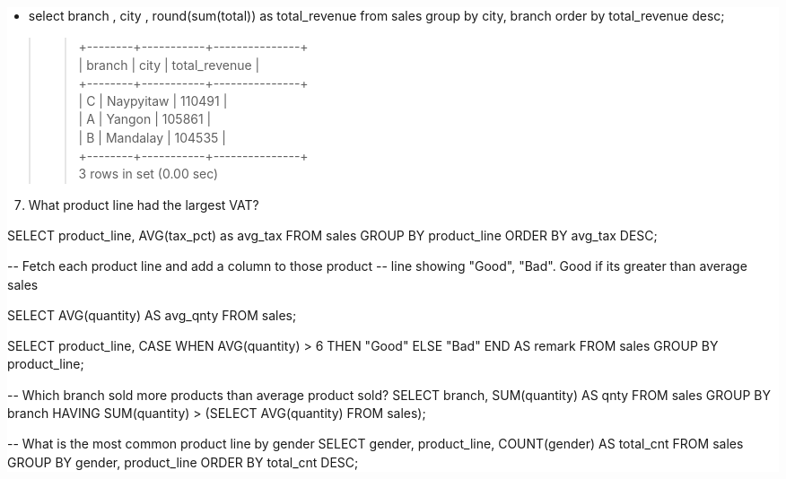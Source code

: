 - select branch , city , round(sum(total)) as total_revenue from sales group by city, branch order by total_revenue desc;  

>> +--------+-----------+---------------+  
| branch | city      | total_revenue |   
+--------+-----------+---------------+    
| C      | Naypyitaw |        110491 |  
| A      | Yangon    |        105861 |  
| B      | Mandalay  |        104535 |  
+--------+-----------+---------------+  
3 rows in set (0.00 sec)  


7. What product line had the largest VAT?

SELECT
	product_line,
	AVG(tax_pct) as avg_tax
FROM sales
GROUP BY product_line
ORDER BY avg_tax DESC;


-- Fetch each product line and add a column to those product 
-- line showing "Good", "Bad". Good if its greater than average sales

SELECT 
	AVG(quantity) AS avg_qnty
FROM sales;

SELECT
	product_line,
	CASE
		WHEN AVG(quantity) > 6 THEN "Good"
        ELSE "Bad"
    END AS remark
FROM sales
GROUP BY product_line;


-- Which branch sold more products than average product sold?
SELECT 
	branch, 
    SUM(quantity) AS qnty
FROM sales
GROUP BY branch
HAVING SUM(quantity) > (SELECT AVG(quantity) FROM sales);


-- What is the most common product line by gender
SELECT
	gender,
    product_line,
    COUNT(gender) AS total_cnt
FROM sales
GROUP BY gender, product_line
ORDER BY total_cnt DESC;
